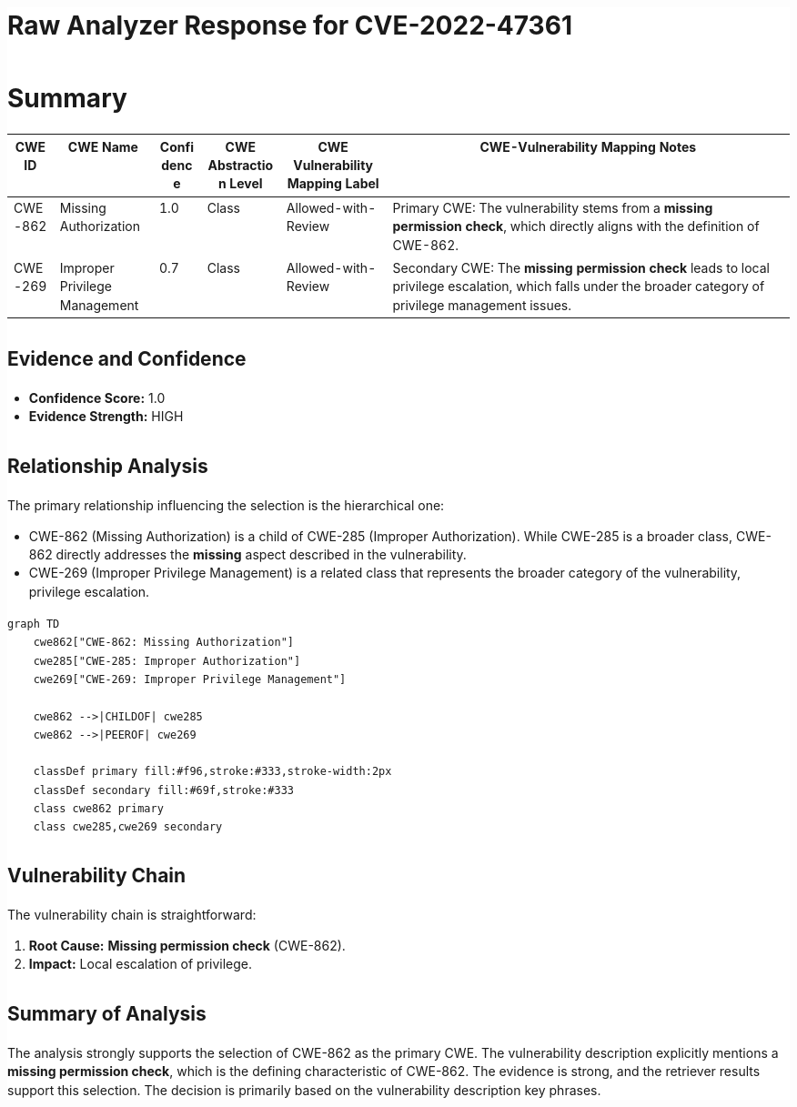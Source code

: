 # Raw Analyzer Response for CVE-2022-47361

# Summary
| CWE ID | CWE Name | Confidence | CWE Abstraction Level | CWE Vulnerability Mapping Label | CWE-Vulnerability Mapping Notes |
|---|---|---|---|---|---|
| CWE-862 | Missing Authorization | 1.0 | Class | Allowed-with-Review | Primary CWE: The vulnerability stems from a **missing permission check**, which directly aligns with the definition of CWE-862. |
| CWE-269 | Improper Privilege Management | 0.7 | Class | Allowed-with-Review | Secondary CWE: The **missing permission check** leads to local privilege escalation, which falls under the broader category of privilege management issues. |

## Evidence and Confidence

*   **Confidence Score:** 1.0
*   **Evidence Strength:** HIGH

## Relationship Analysis
The primary relationship influencing the selection is the hierarchical one:

*   CWE-862 (Missing Authorization) is a child of CWE-285 (Improper Authorization). While CWE-285 is a broader class, CWE-862 directly addresses the **missing** aspect described in the vulnerability.
*   CWE-269 (Improper Privilege Management) is a related class that represents the broader category of the vulnerability, privilege escalation.

```mermaid
graph TD
    cwe862["CWE-862: Missing Authorization"]
    cwe285["CWE-285: Improper Authorization"]
    cwe269["CWE-269: Improper Privilege Management"]

    cwe862 -->|CHILDOF| cwe285
    cwe862 -->|PEEROF| cwe269

    classDef primary fill:#f96,stroke:#333,stroke-width:2px
    classDef secondary fill:#69f,stroke:#333
    class cwe862 primary
    class cwe285,cwe269 secondary
```

## Vulnerability Chain
The vulnerability chain is straightforward:
1.  **Root Cause:** **Missing permission check** (CWE-862).
2.  **Impact:** Local escalation of privilege.

## Summary of Analysis
The analysis strongly supports the selection of CWE-862 as the primary CWE. The vulnerability description explicitly mentions a **missing permission check**, which is the defining characteristic of CWE-862. The evidence is strong, and the retriever results support this selection. The decision is primarily based on the vulnerability description key phrases.
